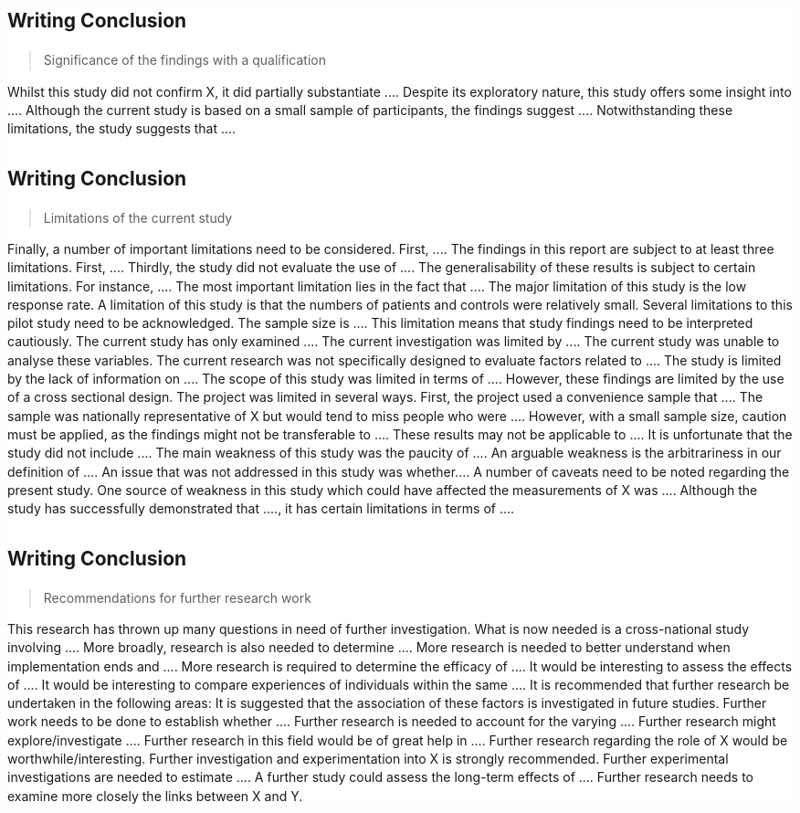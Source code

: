 ## Writing Conclusion
> Significance of the findings with a qualification

Whilst this study did not confirm X, it did partially substantiate ....
Despite its exploratory nature, this study offers some insight into ....
Although the current study is based on a small sample of participants, the findings suggest ....
Notwithstanding these limitations, the study suggests that ....

## Writing Conclusion
> Limitations of the current study

Finally, a number of important limitations need to be considered. First, ....
The findings in this report are subject to at least three limitations. First, ....
Thirdly, the study did not evaluate the use of ....
The generalisability of these results is subject to certain limitations. For instance, ....
The most important limitation lies in the fact that ....
The major limitation of this study is the low response rate.
A limitation of this study is that the numbers of patients and controls were relatively small.
Several limitations to this pilot study need to be acknowledged. The sample size is ....
This limitation means that study findings need to be interpreted cautiously.
The current study has only examined ....
The current investigation was limited by ....
The current study was unable to analyse these variables.
The current research was not specifically designed to evaluate factors related to ....
The study is limited by the lack of information on ....
The scope of this study was limited in terms of ....
However, these findings are limited by the use of a cross sectional design.
The project was limited in several ways. First, the project used a convenience sample that ....
The sample was nationally representative of X but would tend to miss people who were ....
However, with a small sample size, caution must be applied, as the findings might not be transferable to ....
These results may not be applicable to ....
It is unfortunate that the study did not include ....
The main weakness of this study was the paucity of ....
An arguable weakness is the arbitrariness in our definition of ....
An issue that was not addressed in this study was whether....
A number of caveats need to be noted regarding the present study.
One source of weakness in this study which could have affected the measurements of X was ....
Although the study has successfully demonstrated that ...., it has certain limitations in terms of ....

## Writing Conclusion
> Recommendations for further research work

This research has thrown up many questions in need of further investigation.
What is now needed is a cross-national study involving ....
More broadly, research is also needed to determine ....
More research is needed to better understand when implementation ends and ....
More research is required to determine the efficacy of ....
It would be interesting to assess the effects of ....
It would be interesting to compare experiences of individuals within the same ....
It is recommended that further research be undertaken in the following areas:
It is suggested that the association of these factors is investigated in future studies.
Further work needs to be done to establish whether ....
Further research is needed to account for the varying ....
Further research might explore/investigate ....
Further research in this field would be of great help in ....
Further research regarding the role of X would be worthwhile/interesting.
Further investigation and experimentation into X is strongly recommended.
Further experimental investigations are needed to estimate ....
A further study could assess the long-term effects of ....
Further research needs to examine more closely the links between X and Y.